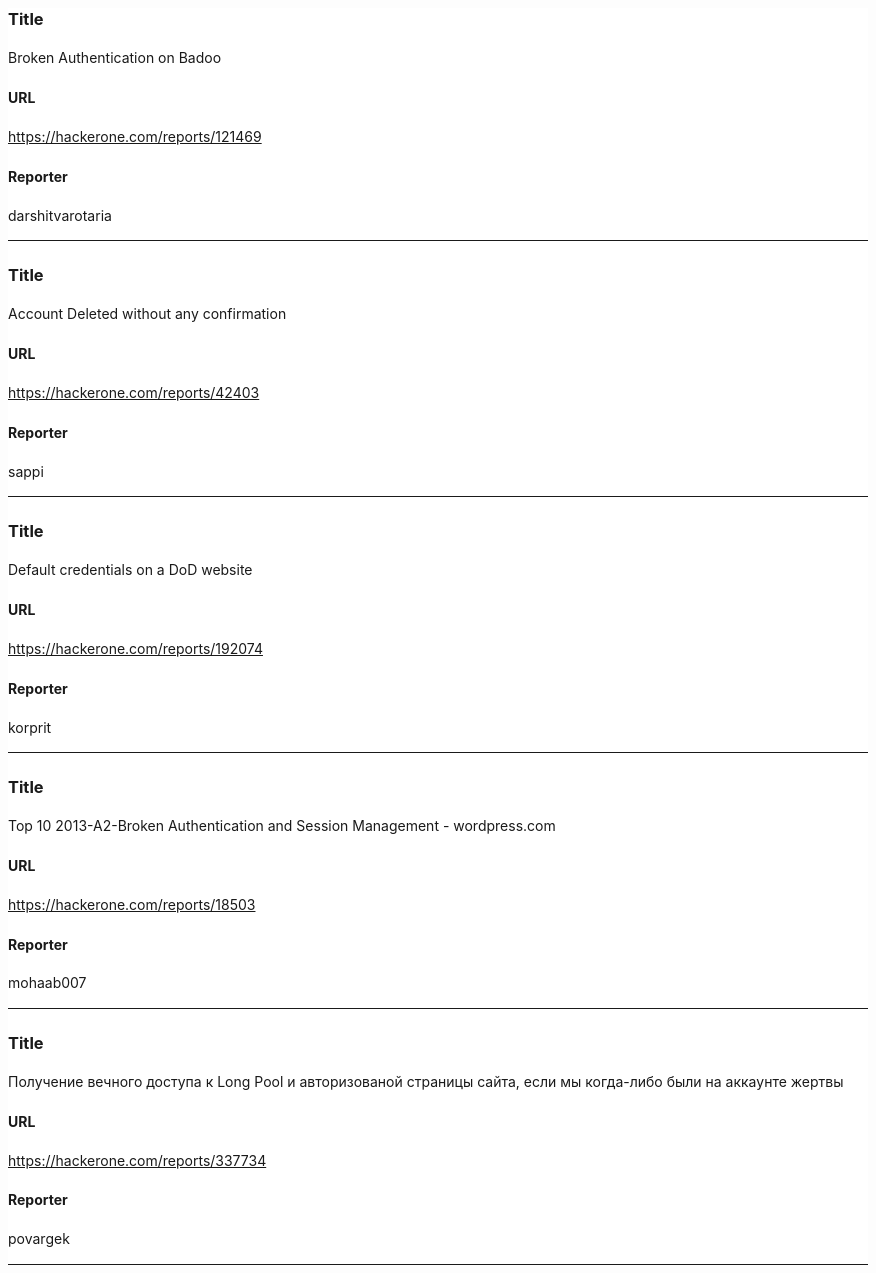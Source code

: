 ### Title
Broken Authentication on Badoo
#### URL 
https://hackerone.com/reports/121469
#### Reporter 
darshitvarotaria

---


### Title
Account Deleted without any confirmation
#### URL 
https://hackerone.com/reports/42403
#### Reporter 
sappi

---


### Title
Default credentials on a DoD website
#### URL 
https://hackerone.com/reports/192074
#### Reporter 
korprit

---


### Title
Top 10 2013-A2-Broken Authentication and Session Management - wordpress.com
#### URL 
https://hackerone.com/reports/18503
#### Reporter 
mohaab007

---


### Title
Получение вечного доступа к Long Pool и авторизованой страницы сайта, если мы когда-либо были на аккаунте жертвы
#### URL 
https://hackerone.com/reports/337734
#### Reporter 
povargek

---
